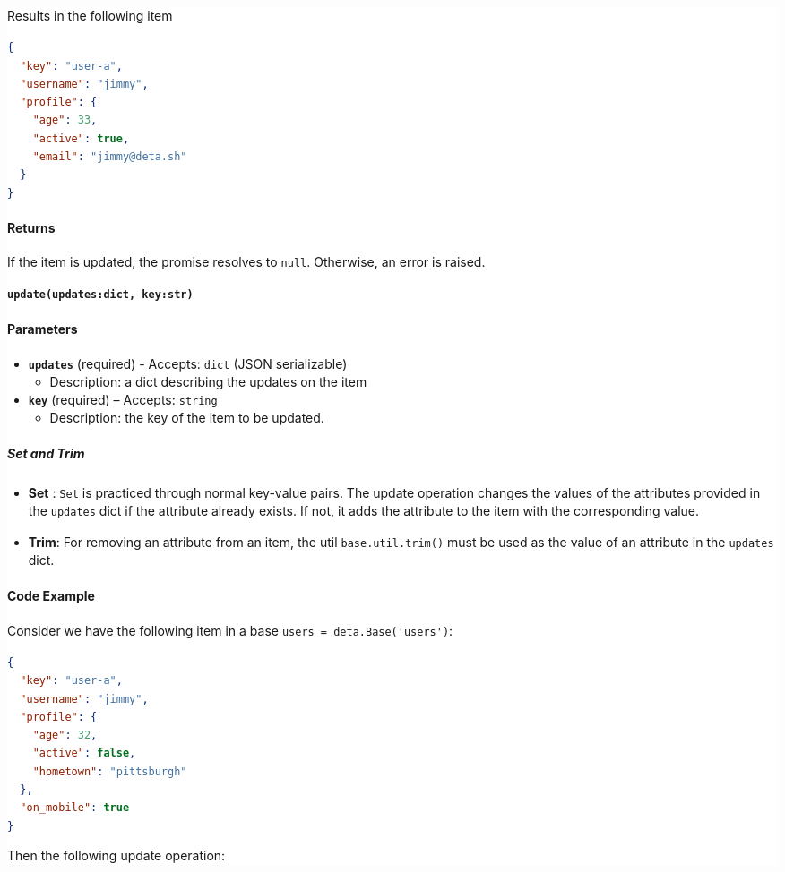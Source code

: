 Results in the following item

```json
{
  "key": "user-a",
  "username": "jimmy",
  "profile": {
    "age": 33,
    "active": true,
    "email": "jimmy@deta.sh"
  }
}
```

#### Returns

If the item is updated, the promise resolves to `null`. Otherwise, an error is raised.

</TabItem>
<TabItem value="py">

**`update(updates:dict, key:str)`**

#### Parameters

- **`updates`** (required) - Accepts: `dict` (JSON serializable)
    - Description: a dict describing the updates on the item 
- **`key`** (required) – Accepts: `string`
    - Description: the key of the item to be updated.

##### Set and Trim
- **Set** : `Set` is practiced through normal key-value pairs. The update operation changes the values of the attributes provided in the `updates` dict if the attribute already exists. If not, it adds the attribute to the item with the corresponding value.

- **Trim**: For removing an attribute from an item, the util `base.util.trim()` must be used as the value of an attribute in the `updates` dict.

#### Code Example

Consider we have the following item in a base `users = deta.Base('users')`:

```json
{
  "key": "user-a",
  "username": "jimmy",
  "profile": {
    "age": 32,
    "active": false,
    "hometown": "pittsburgh" 
  },
  "on_mobile": true 
}
```

Then the following update operation:
